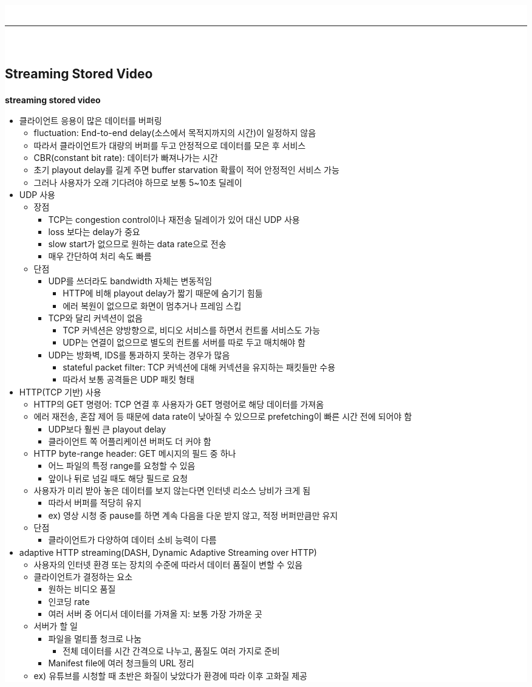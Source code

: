 <br>

---

<br>

## Streaming Stored Video

**streaming stored video**
-	클라이언트 응용이 많은 데이터를 버퍼링
    -	fluctuation: End-to-end delay(소스에서 목적지까지의 시간)이 일정하지 않음
    -	따라서 클라이언트가 대량의 버퍼를 두고 안정적으로 데이터를 모은 후 서비스
    -	CBR(constant bit rate): 데이터가 빠져나가는 시간
    -	초기 playout delay를 길게 주면 buffer starvation 확률이 적어 안정적인 서비스 가능
    -	그러나 사용자가 오래 기다려야 하므로 보통 5~10초 딜레이
-	UDP 사용
    -	장점
        -	TCP는 congestion control이나 재전송 딜레이가 있어 대신 UDP 사용
        -	loss 보다는 delay가 중요
        -	slow start가 없으므로 원하는 data rate으로 전송
        -	매우 간단하여 처리 속도 빠름
    -	단점
        -	UDP를 쓰더라도 bandwidth 자체는 변동적임
            -	HTTP에 비해 playout delay가 짧기 때문에 숨기기 힘듦
            -	에러 복원이 없으므로 화면이 멈추거나 프레임 스킵
        -	TCP와 달리 커넥션이 없음
            -	TCP 커넥션은 양방향으로, 비디오 서비스를 하면서 컨트롤 서비스도 가능
            -	UDP는 연결이 없으므로 별도의 컨트롤 서버를 따로 두고 매치해야 함
        -	UDP는 방화벽, IDS를 통과하지 못하는 경우가 많음
            -	stateful packet filter: TCP 커넥션에 대해 커넥션을 유지하는 패킷들만 수용
              -	따라서 보통 공격들은 UDP 패킷 형태
-	HTTP(TCP 기반) 사용
    -	HTTP의 GET 명령어: TCP 연결 후 사용자가 GET 명령어로 해당 데이터를 가져옴
    -	에러 재전송, 혼잡 제어 등 때문에 data rate이 낮아질 수 있으므로 prefetching이 빠른 시간 전에 되어야 함
        -	UDP보다 훨씬 큰 playout delay
        -	클라이언트 쪽 어플리케이션 버퍼도 더 커야 함
    -	HTTP byte-range header: GET 메시지의 필드 중 하나
        -	어느 파일의 특정 range를 요청할 수 있음
        -	앞이나 뒤로 넘길 때도 해당 필드로 요청
    -	사용자가 미리 받아 놓은 데이터를 보지 않는다면 인터넷 리소스 낭비가 크게 됨
        -	따라서 버퍼를 적당히 유지
        -	ex) 영상 시청 중 pause를 하면 계속 다음을 다운 받지 않고, 적정 버퍼만큼만 유지
    -	단점
        -	클라이언트가 다양하여 데이터 소비 능력이 다름
-	adaptive HTTP streaming(DASH, Dynamic Adaptive Streaming over HTTP)
    -	사용자의 인터넷 환경 또는 장치의 수준에 따라서 데이터 품질이 변할 수 있음
    -	클라이언트가 결정하는 요소
        -	원하는 비디오 품질
        -	인코딩 rate
        -	여러 서버 중 어디서 데이터를 가져올 지: 보통 가장 가까운 곳
    -	서버가 할 일
        -	파일을 멀티플 청크로 나눔
            -	전체 데이터를 시간 간격으로 나누고, 품질도 여러 가지로 준비
        -	Manifest file에 여러 청크들의 URL 정리
    -	ex) 유튜브를 시청할 때 초반은 화질이 낮았다가 환경에 따라 이후 고화질 제공
